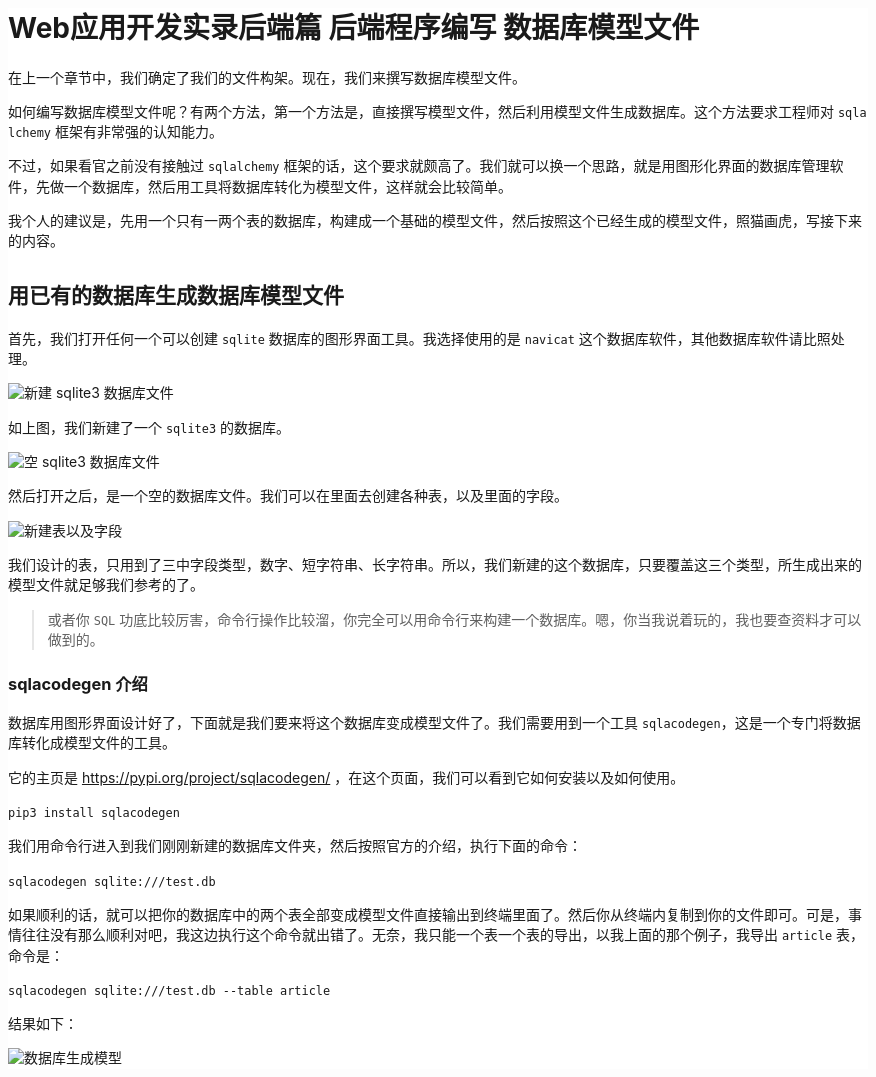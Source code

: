 # Web应用开发实录后端篇 后端程序编写 数据库模型文件

在上一个章节中，我们确定了我们的文件构架。现在，我们来撰写数据库模型文件。

如何编写数据库模型文件呢？有两个方法，第一个方法是，直接撰写模型文件，然后利用模型文件生成数据库。这个方法要求工程师对 `sqlalchemy` 框架有非常强的认知能力。

不过，如果看官之前没有接触过 `sqlalchemy` 框架的话，这个要求就颇高了。我们就可以换一个思路，就是用图形化界面的数据库管理软件，先做一个数据库，然后用工具将数据库转化为模型文件，这样就会比较简单。

我个人的建议是，先用一个只有一两个表的数据库，构建成一个基础的模型文件，然后按照这个已经生成的模型文件，照猫画虎，写接下来的内容。

## 用已有的数据库生成数据库模型文件

首先，我们打开任何一个可以创建 `sqlite` 数据库的图形界面工具。我选择使用的是 `navicat` 这个数据库软件，其他数据库软件请比照处理。

![新建 sqlite3 数据库文件](https://raw.githubusercontent.com/fengcms/articles/master/image/6f/08a0ad3f85ea7b66d3f3843ab9fa42.jpg)

如上图，我们新建了一个 `sqlite3` 的数据库。

![空 sqlite3 数据库文件](https://raw.githubusercontent.com/fengcms/articles/master/image/3a/15d7147ef5f834acee6af0aa914fee.jpg)

然后打开之后，是一个空的数据库文件。我们可以在里面去创建各种表，以及里面的字段。

![新建表以及字段](https://raw.githubusercontent.com/fengcms/articles/master/image/09/86234fb691772e2edd142657b04c17.jpg)


我们设计的表，只用到了三中字段类型，数字、短字符串、长字符串。所以，我们新建的这个数据库，只要覆盖这三个类型，所生成出来的模型文件就足够我们参考的了。

> 或者你 `SQL` 功底比较厉害，命令行操作比较溜，你完全可以用命令行来构建一个数据库。嗯，你当我说着玩的，我也要查资料才可以做到的。

### sqlacodegen 介绍

数据库用图形界面设计好了，下面就是我们要来将这个数据库变成模型文件了。我们需要用到一个工具 `sqlacodegen`，这是一个专门将数据库转化成模型文件的工具。

它的主页是 https://pypi.org/project/sqlacodegen/ ，在这个页面，我们可以看到它如何安装以及如何使用。

```#
pip3 install sqlacodegen
```

我们用命令行进入到我们刚刚新建的数据库文件夹，然后按照官方的介绍，执行下面的命令：

```#
sqlacodegen sqlite:///test.db
```

如果顺利的话，就可以把你的数据库中的两个表全部变成模型文件直接输出到终端里面了。然后你从终端内复制到你的文件即可。可是，事情往往没有那么顺利对吧，我这边执行这个命令就出错了。无奈，我只能一个表一个表的导出，以我上面的那个例子，我导出 `article` 表，命令是：

```#
sqlacodegen sqlite:///test.db --table article
```

结果如下：

![数据库生成模型](https://raw.githubusercontent.com/fengcms/articles/master/image/0e/79a6e79bd5622f2a8d2f410fa7b076.jpg)

